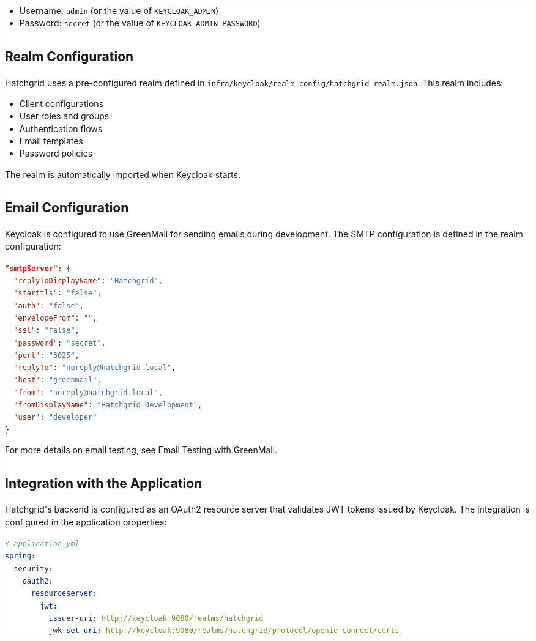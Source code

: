 - Username: `admin` (or the value of `KEYCLOAK_ADMIN`)
- Password: `secret` (or the value of `KEYCLOAK_ADMIN_PASSWORD`)

## Realm Configuration

Hatchgrid uses a pre-configured realm defined in `infra/keycloak/realm-config/hatchgrid-realm.json`. This realm includes:

- Client configurations
- User roles and groups
- Authentication flows
- Email templates
- Password policies

The realm is automatically imported when Keycloak starts.

## Email Configuration

Keycloak is configured to use GreenMail for sending emails during development. The SMTP configuration is defined in the realm configuration:

```json
"smtpServer": {
  "replyToDisplayName": "Hatchgrid",
  "starttls": "false",
  "auth": "false",
  "envelopeFrom": "",
  "ssl": "false",
  "password": "secret",
  "port": "3025",
  "replyTo": "noreply@hatchgrid.local",
  "host": "greenmail",
  "from": "noreply@hatchgrid.local",
  "fromDisplayName": "Hatchgrid Development",
  "user": "developer"
}
```

For more details on email testing, see [Email Testing with GreenMail](../conventions/email-testing.md).

## Integration with the Application

Hatchgrid's backend is configured as an OAuth2 resource server that validates JWT tokens issued by Keycloak. The integration is configured in the application properties:

```yaml
# application.yml
spring:
  security:
    oauth2:
      resourceserver:
        jwt:
          issuer-uri: http://keycloak:9080/realms/hatchgrid
          jwk-set-uri: http://keycloak:9080/realms/hatchgrid/protocol/openid-connect/certs
```
